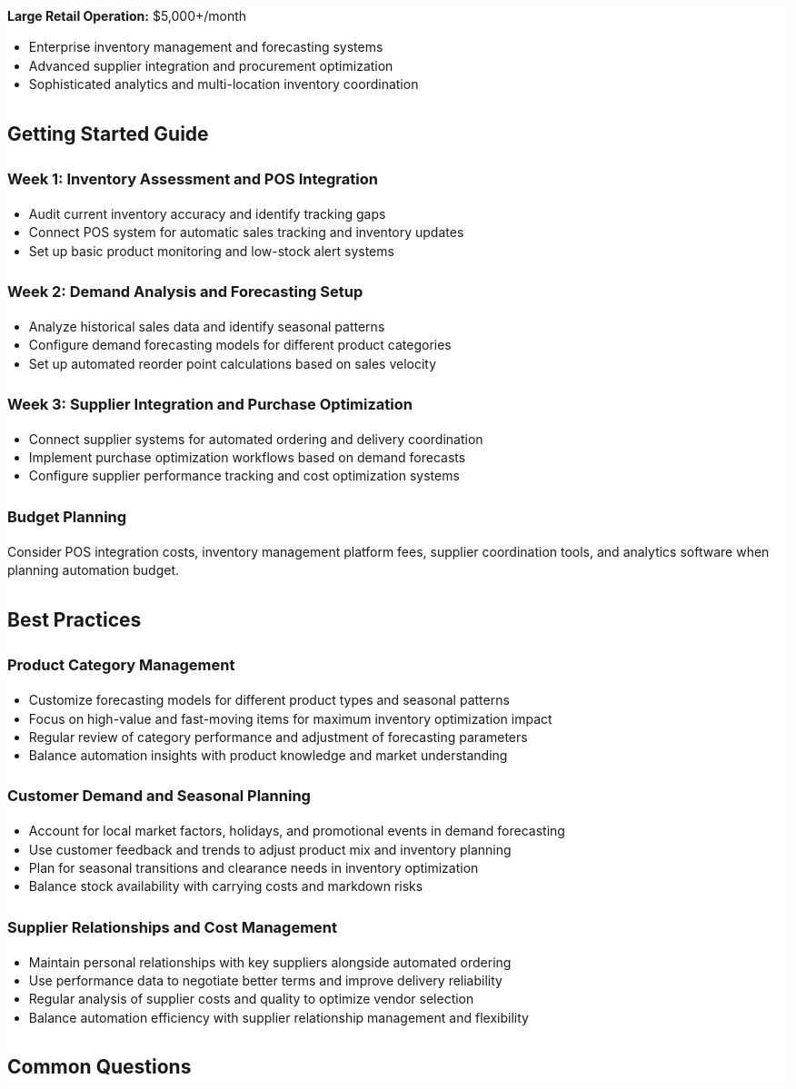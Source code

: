 **Large Retail Operation:** $5,000+/month
- Enterprise inventory management and forecasting systems
- Advanced supplier integration and procurement optimization
- Sophisticated analytics and multi-location inventory coordination

## Getting Started Guide

### Week 1: Inventory Assessment and POS Integration
- Audit current inventory accuracy and identify tracking gaps
- Connect POS system for automatic sales tracking and inventory updates
- Set up basic product monitoring and low-stock alert systems

### Week 2: Demand Analysis and Forecasting Setup
- Analyze historical sales data and identify seasonal patterns
- Configure demand forecasting models for different product categories
- Set up automated reorder point calculations based on sales velocity

### Week 3: Supplier Integration and Purchase Optimization
- Connect supplier systems for automated ordering and delivery coordination
- Implement purchase optimization workflows based on demand forecasts
- Configure supplier performance tracking and cost optimization systems

### Budget Planning
Consider POS integration costs, inventory management platform fees, supplier coordination tools, and analytics software when planning automation budget.

## Best Practices

### Product Category Management
- Customize forecasting models for different product types and seasonal patterns
- Focus on high-value and fast-moving items for maximum inventory optimization impact
- Regular review of category performance and adjustment of forecasting parameters
- Balance automation insights with product knowledge and market understanding

### Customer Demand and Seasonal Planning
- Account for local market factors, holidays, and promotional events in demand forecasting
- Use customer feedback and trends to adjust product mix and inventory planning
- Plan for seasonal transitions and clearance needs in inventory optimization
- Balance stock availability with carrying costs and markdown risks

### Supplier Relationships and Cost Management
- Maintain personal relationships with key suppliers alongside automated ordering
- Use performance data to negotiate better terms and improve delivery reliability
- Regular analysis of supplier costs and quality to optimize vendor selection
- Balance automation efficiency with supplier relationship management and flexibility

## Common Questions
